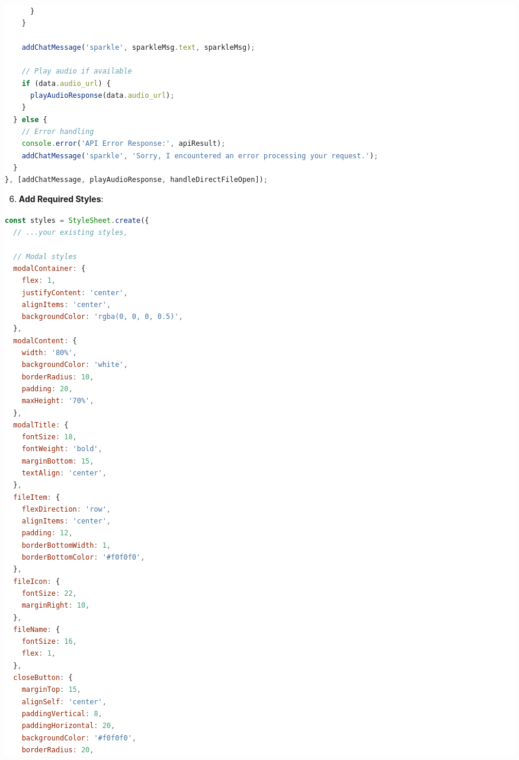 ```javascript 
      }
    }

    addChatMessage('sparkle', sparkleMsg.text, sparkleMsg);

    // Play audio if available
    if (data.audio_url) {
      playAudioResponse(data.audio_url);
    }
  } else {
    // Error handling
    console.error('API Error Response:', apiResult);
    addChatMessage('sparkle', 'Sorry, I encountered an error processing your request.');
  }
}, [addChatMessage, playAudioResponse, handleDirectFileOpen]);
```

6. **Add Required Styles**:
```javascript
const styles = StyleSheet.create({
  // ...your existing styles,
  
  // Modal styles
  modalContainer: {
    flex: 1,
    justifyContent: 'center',
    alignItems: 'center',
    backgroundColor: 'rgba(0, 0, 0, 0.5)',
  },
  modalContent: {
    width: '80%',
    backgroundColor: 'white',
    borderRadius: 10,
    padding: 20,
    maxHeight: '70%',
  },
  modalTitle: {
    fontSize: 18,
    fontWeight: 'bold',
    marginBottom: 15,
    textAlign: 'center',
  },
  fileItem: {
    flexDirection: 'row',
    alignItems: 'center',
    padding: 12,
    borderBottomWidth: 1,
    borderBottomColor: '#f0f0f0',
  },
  fileIcon: {
    fontSize: 22,
    marginRight: 10,
  },
  fileName: {
    fontSize: 16,
    flex: 1,
  },
  closeButton: {
    marginTop: 15,
    alignSelf: 'center',
    paddingVertical: 8,
    paddingHorizontal: 20,
    backgroundColor: '#f0f0f0',
    borderRadius: 20,
```